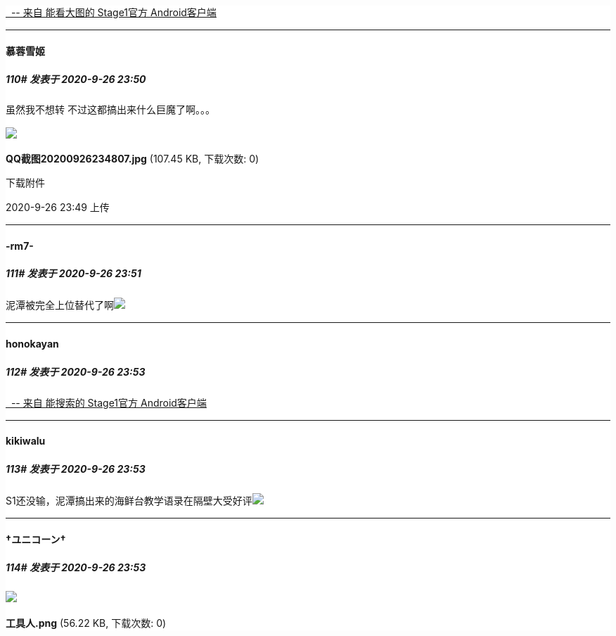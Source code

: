 [  -- 来自 能看大图的 Stage1官方 Android客户端](https://www.coolapk.com/apk/140634)


*****

####  慕蓉雪姬  
##### 110#       发表于 2020-9-26 23:50


虽然我不想转 不过这都搞出来什么巨魔了啊。。。

<img src="https://img.saraba1st.com/forum/202009/26/234951j2b1th5lczat10a5.jpg" referrerpolicy="no-referrer">


<strong>QQ截图20200926234807.jpg</strong> (107.45 KB, 下载次数: 0)

下载附件

2020-9-26 23:49 上传


*****

####  -rm7-  
##### 111#       发表于 2020-9-26 23:51


泥潭被完全上位替代了啊<img src="https://static.saraba1st.com/image/smiley/face2017/066.png" referrerpolicy="no-referrer">


*****

####  honokayan  
##### 112#       发表于 2020-9-26 23:53


[  -- 来自 能搜索的 Stage1官方 Android客户端](https://www.coolapk.com/apk/140634)


*****

####  kikiwalu  
##### 113#       发表于 2020-9-26 23:53


S1还没输，泥潭搞出来的海鲜台教学语录在隔壁大受好评<img src="https://static.saraba1st.com/image/smiley/face2017/067.png" referrerpolicy="no-referrer">


*****

####  †ユニコーン†  
##### 114#       发表于 2020-9-26 23:53


<img src="https://img.saraba1st.com/forum/202009/26/234818ykw77tr17ttru7t3.png" referrerpolicy="no-referrer">


<strong>工具人.png</strong> (56.22 KB, 下载次数: 0)
